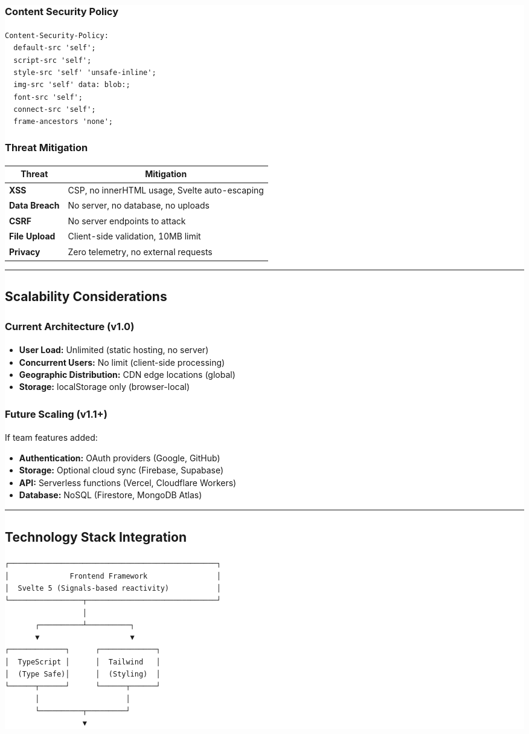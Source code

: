 ### Content Security Policy

```http
Content-Security-Policy:
  default-src 'self';
  script-src 'self';
  style-src 'self' 'unsafe-inline';
  img-src 'self' data: blob:;
  font-src 'self';
  connect-src 'self';
  frame-ancestors 'none';
```

### Threat Mitigation

| Threat | Mitigation |
|--------|------------|
| **XSS** | CSP, no innerHTML usage, Svelte auto-escaping |
| **Data Breach** | No server, no database, no uploads |
| **CSRF** | No server endpoints to attack |
| **File Upload** | Client-side validation, 10MB limit |
| **Privacy** | Zero telemetry, no external requests |

---

## Scalability Considerations

### Current Architecture (v1.0)

- **User Load:** Unlimited (static hosting, no server)
- **Concurrent Users:** No limit (client-side processing)
- **Geographic Distribution:** CDN edge locations (global)
- **Storage:** localStorage only (browser-local)

### Future Scaling (v1.1+)

If team features added:
- **Authentication:** OAuth providers (Google, GitHub)
- **Storage:** Optional cloud sync (Firebase, Supabase)
- **API:** Serverless functions (Vercel, Cloudflare Workers)
- **Database:** NoSQL (Firestore, MongoDB Atlas)

---

## Technology Stack Integration

```
┌────────────────────────────────────────────────┐
│              Frontend Framework                │
│  Svelte 5 (Signals-based reactivity)           │
└─────────────────┬──────────────────────────────┘
                  │
       ┌──────────┴──────────┐
       ▼                     ▼
┌─────────────┐      ┌─────────────┐
│  TypeScript │      │  Tailwind   │
│  (Type Safe)│      │  (Styling)  │
└──────┬──────┘      └──────┬──────┘
       │                    │
       └──────────┬─────────┘
                  ▼
```
